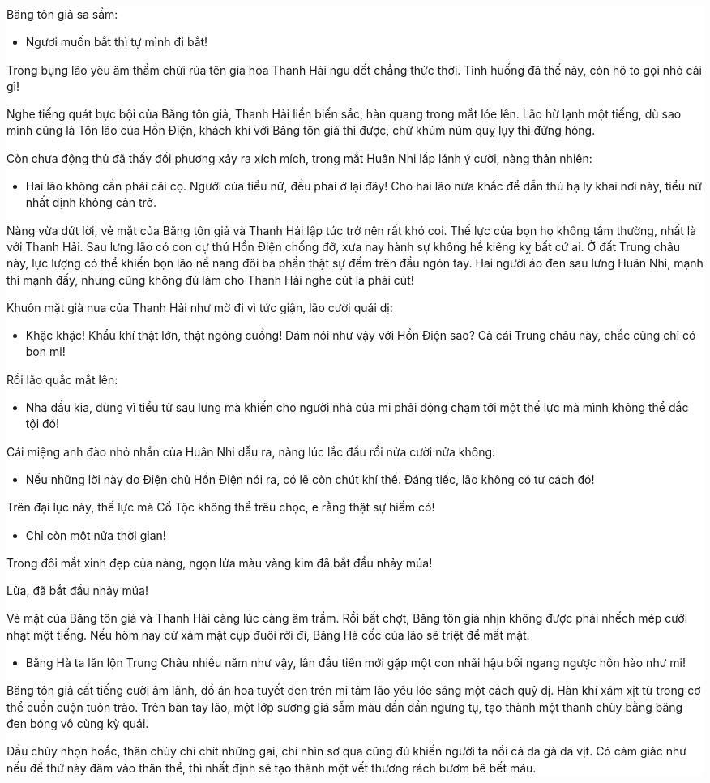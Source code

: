 Băng tôn giả sa sầm:

- Ngươi muốn bắt thì tự mình đi bắt!

Trong bụng lão yêu âm thầm chửi rủa tên gia hỏa Thanh Hải ngu dốt chẳng thức thời. Tình huống đã thế này, còn hô to gọi nhỏ cái gì!

Nghe tiếng quát bực bội của Băng tôn giả, Thanh Hải liền biến sắc, hàn quang trong mắt lóe lên. Lão hừ lạnh một tiếng, dù sao mình cũng là Tôn lão của Hồn Điện, khách khí với Băng tôn giả thì được, chứ khúm núm quỵ lụy thì đừng hòng.

Còn chưa động thủ đã thấy đối phương xảy ra xích mích, trong mắt Huân Nhi lấp lánh ý cười, nàng thản nhiên:

- Hai lão không cần phải cãi cọ. Người của tiểu nữ, đều phải ở lại đây! Cho hai lão nửa khắc để dẫn thủ hạ ly khai nơi này, tiểu nữ nhất định không cản trở.

Nàng vừa dứt lời, vẻ mặt của Băng tôn giả và Thanh Hải lập tức trở nên rất khó coi. Thế lực của bọn họ không tầm thường, nhất là với Thanh Hải. Sau lưng lão có con cự thú Hồn Điện chống đỡ, xưa nay hành sự không hề kiêng kỵ bất cứ ai. Ở đất Trung châu này, lực lượng có thể khiến bọn lão nể nang đôi ba phần thật sự đếm trên đầu ngón tay. Hai người áo đen sau lưng Huân Nhi, mạnh thì mạnh đấy, nhưng cũng không đủ làm cho Thanh Hải nghe cút là phải cút!

Khuôn mặt già nua của Thanh Hải như mờ đi vì tức giận, lão cười quái dị:

- Khặc khặc! Khẩu khí thật lớn, thật ngông cuồng! Dám nói như vậy với Hồn Điện sao? Cả cái Trung châu này, chắc cũng chỉ có bọn mi!

Rồi lão quắc mắt lên:

- Nha đầu kia, đừng vì tiểu tử sau lưng mà khiến cho người nhà của mi phải động chạm tới một thế lực mà mình không thể đắc tội đó!

Cái miệng anh đào nhỏ nhắn của Huân Nhi dẫu ra, nàng lúc lắc đầu rồi nửa cười nửa không:

- Nếu những lời này do Điện chủ Hồn Điện nói ra, có lẽ còn chút khí thế. Đáng tiếc, lão không có tư cách đó!

Trên đại lục này, thế lực mà Cổ Tộc không thể trêu chọc, e rằng thật sự hiếm có!

- Chỉ còn một nửa thời gian!

Trong đôi mắt xinh đẹp của nàng, ngọn lửa màu vàng kim đã bắt đầu nhảy múa!

Lửa, đã bắt đầu nhảy múa!

Vẻ mặt của Băng tôn giả và Thanh Hải càng lúc càng âm trầm. Rồi bất chợt, Băng tôn giả nhịn không được phải nhếch mép cười nhạt một tiếng. Nếu hôm nay cứ xám mặt cụp đuôi rời đi, Băng Hà cốc của lão sẽ triệt để mất mặt.

- Băng Hà ta lăn lộn Trung Châu nhiều năm như vậy, lần đầu tiên mới gặp một con nhãi hậu bối ngang ngược hỗn hào như mi!

Băng tôn giả cất tiếng cười âm lãnh, đồ án hoa tuyết đen trên mi tâm lão yêu lóe sáng một cách quỷ dị. Hàn khí xám xịt từ trong cơ thể cuồn cuộn tuôn trào. Trên bàn tay lão, một lớp sương giá sẫm màu dần dần ngưng tụ, tạo thành một thanh chùy bằng băng đen bóng vô cùng kỳ quái.

Đầu chùy nhọn hoắc, thân chùy chi chít những gai, chỉ nhìn sơ qua cũng đủ khiến người ta nổi cả da gà da vịt. Có cảm giác như nếu để thứ này đâm vào thân thể, thì nhất định sẽ tạo thành một vết thương rách bươm bê bết máu.
